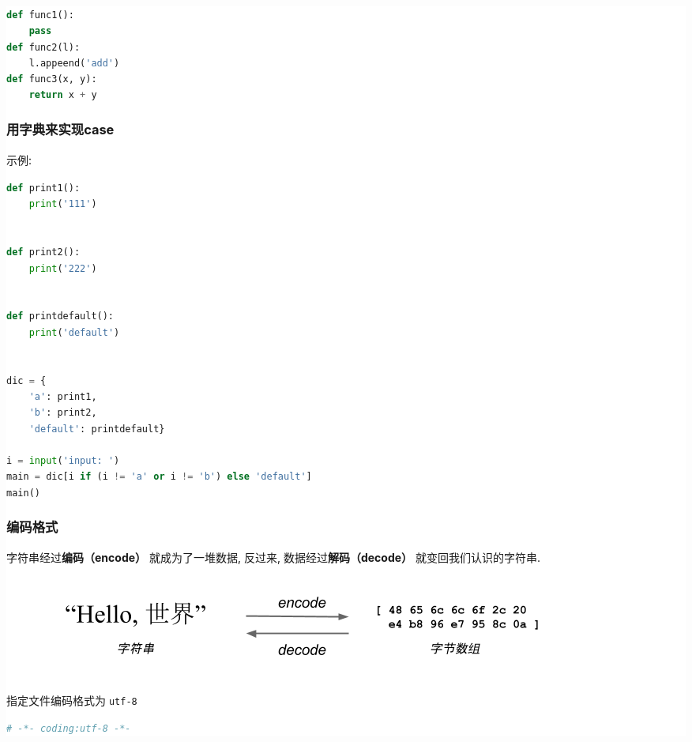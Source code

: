 ```python
def func1():
    pass
def func2(l):
    l.appeend('add')
def func3(x, y):
    return x + y
```

### 用字典来实现case

示例:

```python
def print1():
    print('111')


def print2():
    print('222')


def printdefault():
    print('default')


dic = {
    'a': print1,
    'b': print2,
	'default': printdefault}

i = input('input: ')
main = dic[i if (i != 'a' or i != 'b') else 'default']
main()
```

### 编码格式

字符串经过**编码（encode）** 就成为了一堆数据, 反过来, 数据经过**解码（decode）** 就变回我们认识的字符串.

![img](Python基础杂烩/encode_decode.png)

指定文件编码格式为 `utf-8`

```python
# -*- coding:utf-8 -*-
```
